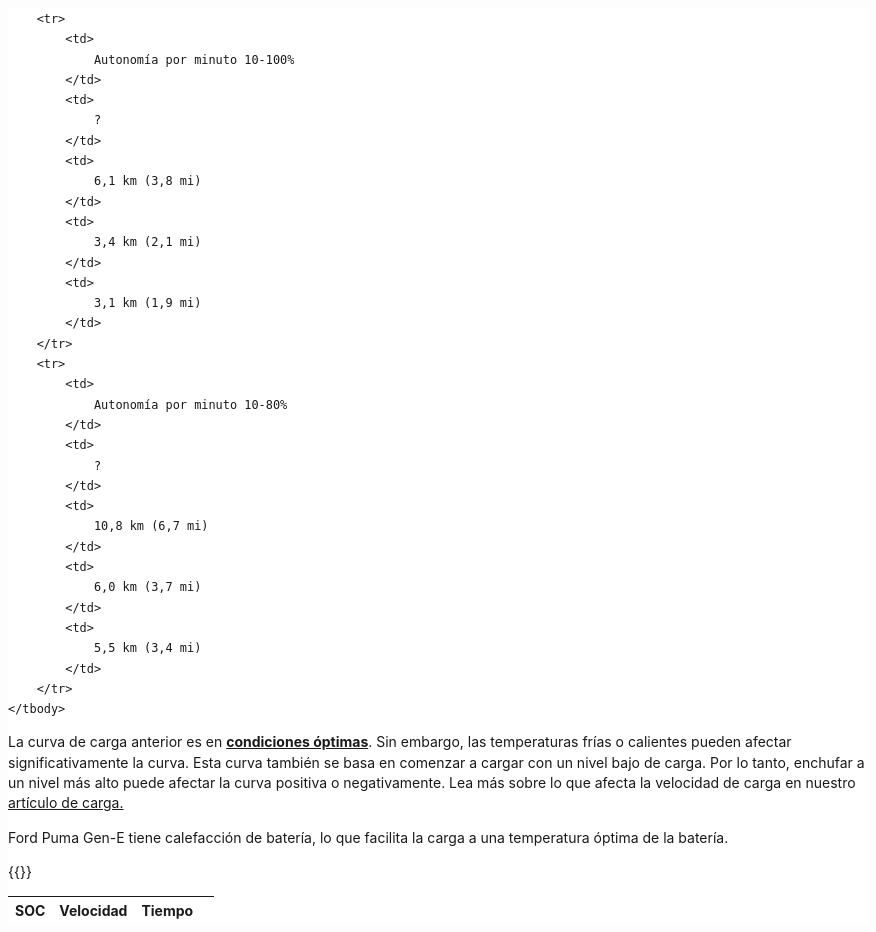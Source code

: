 		<tr>
			<td>
				Autonomía por minuto 10-100%
			</td>
			<td>
				?
			</td>
			<td>
				6,1 km (3,8 mi)
			</td>
			<td>
				3,4 km (2,1 mi)
			</td>
			<td>
				3,1 km (1,9 mi)
			</td>
		</tr>
		<tr>
			<td>
				Autonomía por minuto 10-80%
			</td>
			<td>
				?
			</td>
			<td>
				10,8 km (6,7 mi)
			</td>
			<td>
				6,0 km (3,7 mi)
			</td>
			<td>
				5,5 km (3,4 mi)
			</td>
		</tr>
	</tbody>
</table>
</div>


La curva de carga anterior es en **[condiciones óptimas](../../../../../technology/battery/charging/#temperature)**. Sin embargo, las temperaturas frías o calientes pueden afectar significativamente la curva. Esta curva también se basa en comenzar a cargar con un nivel bajo de carga. Por lo tanto, enchufar a un nivel más alto puede afectar la curva positiva o negativamente. Lea más sobre lo que afecta la velocidad de carga en nuestro [artículo de carga.](../../../../../technology/battery/charging/)


Ford Puma Gen-E tiene calefacción de batería, lo que facilita la carga a una temperatura óptima de la batería.


{{<evkxdisplayaddarticle />}}
<div class="table-responsive">
<table class="table table-striped border">
	<thead>
		<tr>
			<th>
				SOC
			</th>
			<th>
				Velocidad
			</th>
			<th>
				Tiempo
			</th>
			<th>